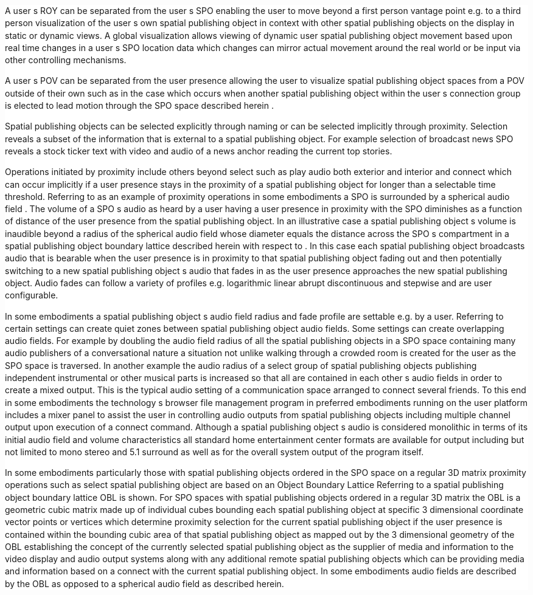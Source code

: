 A user s ROY can be separated from the user s SPO enabling the user to move beyond a first person vantage point e.g. to a third person visualization of the user s own spatial publishing object in context with other spatial publishing objects on the display in static or dynamic views. A global visualization allows viewing of dynamic user spatial publishing object movement based upon real time changes in a user s SPO location data which changes can mirror actual movement around the real world or be input via other controlling mechanisms.

A user s POV can be separated from the user presence allowing the user to visualize spatial publishing object spaces from a POV outside of their own such as in the case which occurs when another spatial publishing object within the user s connection group is elected to lead motion through the SPO space described herein .

Spatial publishing objects can be selected explicitly through naming or can be selected implicitly through proximity. Selection reveals a subset of the information that is external to a spatial publishing object. For example selection of broadcast news SPO reveals a stock ticker text with video and audio of a news anchor reading the current top stories.

Operations initiated by proximity include others beyond select such as play audio both exterior and interior and connect which can occur implicitly if a user presence stays in the proximity of a spatial publishing object for longer than a selectable time threshold. Referring to as an example of proximity operations in some embodiments a SPO is surrounded by a spherical audio field . The volume of a SPO s audio as heard by a user having a user presence in proximity with the SPO diminishes as a function of distance of the user presence from the spatial publishing object. In an illustrative case a spatial publishing object s volume is inaudible beyond a radius of the spherical audio field whose diameter equals the distance across the SPO s compartment in a spatial publishing object boundary lattice described herein with respect to . In this case each spatial publishing object broadcasts audio that is bearable when the user presence is in proximity to that spatial publishing object fading out and then potentially switching to a new spatial publishing object s audio that fades in as the user presence approaches the new spatial publishing object. Audio fades can follow a variety of profiles e.g. logarithmic linear abrupt discontinuous and stepwise and are user configurable.

In some embodiments a spatial publishing object s audio field radius and fade profile are settable e.g. by a user. Referring to certain settings can create quiet zones between spatial publishing object audio fields. Some settings can create overlapping audio fields. For example by doubling the audio field radius of all the spatial publishing objects in a SPO space containing many audio publishers of a conversational nature a situation not unlike walking through a crowded room is created for the user as the SPO space is traversed. In another example the audio radius of a select group of spatial publishing objects publishing independent instrumental or other musical parts is increased so that all are contained in each other s audio fields in order to create a mixed output. This is the typical audio setting of a communication space arranged to connect several friends. To this end in some embodiments the technology s browser file management program in preferred embodiments running on the user platform includes a mixer panel to assist the user in controlling audio outputs from spatial publishing objects including multiple channel output upon execution of a connect command. Although a spatial publishing object s audio is considered monolithic in terms of its initial audio field and volume characteristics all standard home entertainment center formats are available for output including but not limited to mono stereo and 5.1 surround as well as for the overall system output of the program itself.

In some embodiments particularly those with spatial publishing objects ordered in the SPO space on a regular 3D matrix proximity operations such as select spatial publishing object are based on an Object Boundary Lattice Referring to a spatial publishing object boundary lattice OBL is shown. For SPO spaces with spatial publishing objects ordered in a regular 3D matrix the OBL is a geometric cubic matrix made up of individual cubes bounding each spatial publishing object at specific 3 dimensional coordinate vector points or vertices which determine proximity selection for the current spatial publishing object if the user presence is contained within the bounding cubic area of that spatial publishing object as mapped out by the 3 dimensional geometry of the OBL establishing the concept of the currently selected spatial publishing object as the supplier of media and information to the video display and audio output systems along with any additional remote spatial publishing objects which can be providing media and information based on a connect with the current spatial publishing object. In some embodiments audio fields are described by the OBL as opposed to a spherical audio field as described herein.

